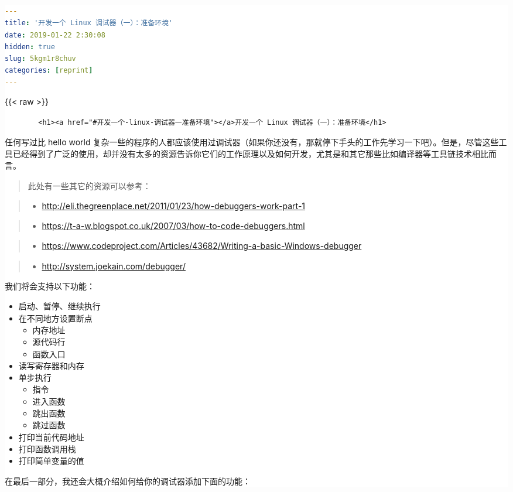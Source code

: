 ```yaml
---
title: '开发一个 Linux 调试器（一）：准备环境' 
date: 2019-01-22 2:30:08
hidden: true
slug: 5kgm1r8chuv
categories: [reprint]
---
```


{{< raw >}}

            <h1><a href="#开发一个-linux-调试器一准备环境"></a>开发一个 Linux 调试器（一）：准备环境</h1>
<p>任何写过比 hello world 复杂一些的程序的人都应该使用过调试器（如果你还没有，那就停下手头的工作先学习一下吧）。但是，尽管这些工具已经得到了广泛的使用，却并没有太多的资源告诉你它们的工作原理以及如何开发，尤其是和其它那些比如编译器等工具链技术相比而言。</p>
<blockquote>
<p>此处有一些其它的资源可以参考：</p>
</blockquote>
<blockquote>
<ul>
<li><a href="http://eli.thegreenplace.net/2011/01/23/how-debuggers-work-part-1">http://eli.thegreenplace.net/2011/01/23/how-debuggers-work-part-1</a></li>
</ul>
</blockquote>
<blockquote>
<ul>
<li><a href="https://t-a-w.blogspot.co.uk/2007/03/how-to-code-debuggers.html">https://t-a-w.blogspot.co.uk/2007/03/how-to-code-debuggers.html</a></li>
</ul>
</blockquote>
<blockquote>
<ul>
<li><a href="https://www.codeproject.com/Articles/43682/Writing-a-basic-Windows-debugger">https://www.codeproject.com/Articles/43682/Writing-a-basic-Windows-debugger</a></li>
</ul>
</blockquote>
<blockquote>
<ul>
<li><a href="http://system.joekain.com/debugger/">http://system.joekain.com/debugger/</a></li>
</ul>
</blockquote>
<p>我们将会支持以下功能：</p>
<ul>
<li>启动、暂停、继续执行</li>
<li>在不同地方设置断点<ul>
<li>内存地址</li>
<li>源代码行</li>
<li>函数入口</li>
</ul>
</li>
<li>读写寄存器和内存</li>
<li>单步执行<ul>
<li>指令</li>
<li>进入函数</li>
<li>跳出函数</li>
<li>跳过函数</li>
</ul>
</li>
<li>打印当前代码地址</li>
<li>打印函数调用栈</li>
<li>打印简单变量的值</li>
</ul>
<p>在最后一部分，我还会大概介绍如何给你的调试器添加下面的功能：</p>
<ul>